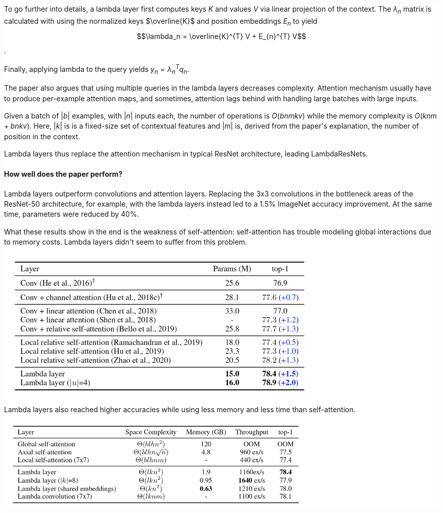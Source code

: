 To go further into details, a lambda layer first computes keys $K$ and values $V$ via linear projection of the context. The $\lambda_n$ matrix is calculated with using the normalized keys $\overline{K}$ and position embeddings $E_n$ to yield 
$$\lambda_n = \overline{K}^{T} V + E_{n}^{T} V$$.

Finally, applying lambda to the query yields $y_n = \lambda_{n}^{T} q_n$.

The paper also argues that using multiple queries in the lambda layers decreases complexity. Attention mechanism usually have to produce per-example attention maps, and sometimes, attention lags behind with handling large batches with large inputs. 

Given a batch of $|b|$ examples, with $|n|$ inputs each, the number of operations is $O(bnmkv)$ while the memory complexity is $O(knm + bnkv)$. Here, $|k|$ is is a fixed-size set of contextual features and $|m|$ is, derived from the paper's explanation, the number of position in the context.

Lambda layers thus replace the attention mechanism in typical ResNet architecture, leading LambdaResNets.

#### How well does the paper perform? #### 
Lambda layers outperform convolutions and attention layers. Replacing the 3x3 convolutions in the bottleneck areas of the ResNet-50 architecture, for example, with the lambda layers instead led to a 1.5% ImageNet accuracy improvement. At the same time, parameters were reduced by 40%.

What these results show in the end is the weakness of self-attention: self-attention has trouble modeling global interactions due to memory costs. Lambda layers didn't seem to suffer from this problem.

<img src="./bello2021lambdanetworks_b.png" width="70%">

Lambda layers also reached higher accuracies while using less memory and less time than self-attention.

<img src="./bello2021lambdanetworks_c.png" width="70%">

